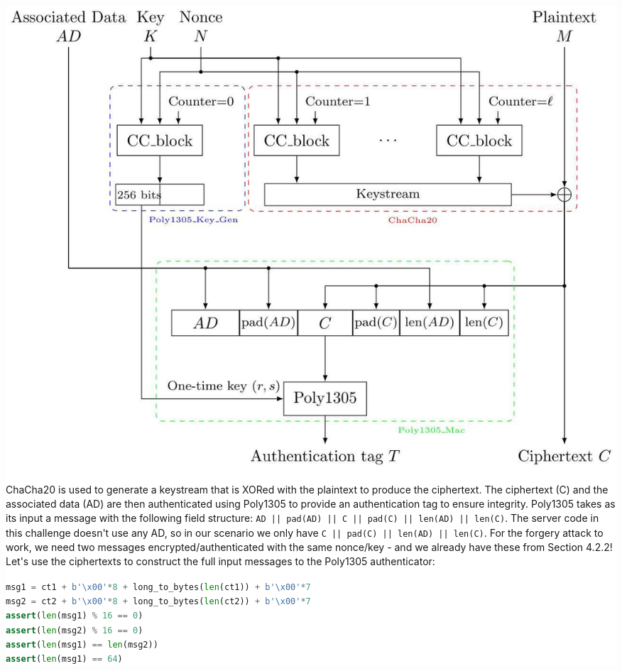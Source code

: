 ![chacha20_poly1305](./ChaCha20-Poly1305.jpg)

ChaCha20 is used to generate a keystream that is XORed with the plaintext to produce the ciphertext. The ciphertext (C) and the associated data (AD) are then authenticated using Poly1305 to provide an authentication tag to ensure integrity. Poly1305 takes as its input a message with the following field structure: ``AD || pad(AD) || C || pad(C) || len(AD) || len(C)``. The server code in this challenge doesn't use any AD, so in our scenario we only have ``C || pad(C) || len(AD) || len(C)``. For the forgery attack to work, we need two messages encrypted/authenticated with the same nonce/key - and we already have these from Section 4.2.2! Let's use the ciphertexts to construct the full input messages to the Poly1305 authenticator:
```python
msg1 = ct1 + b'\x00'*8 + long_to_bytes(len(ct1)) + b'\x00'*7
msg2 = ct2 + b'\x00'*8 + long_to_bytes(len(ct2)) + b'\x00'*7
assert(len(msg1) % 16 == 0)
assert(len(msg2) % 16 == 0)
assert(len(msg1) == len(msg2))
assert(len(msg1) == 64)
```
